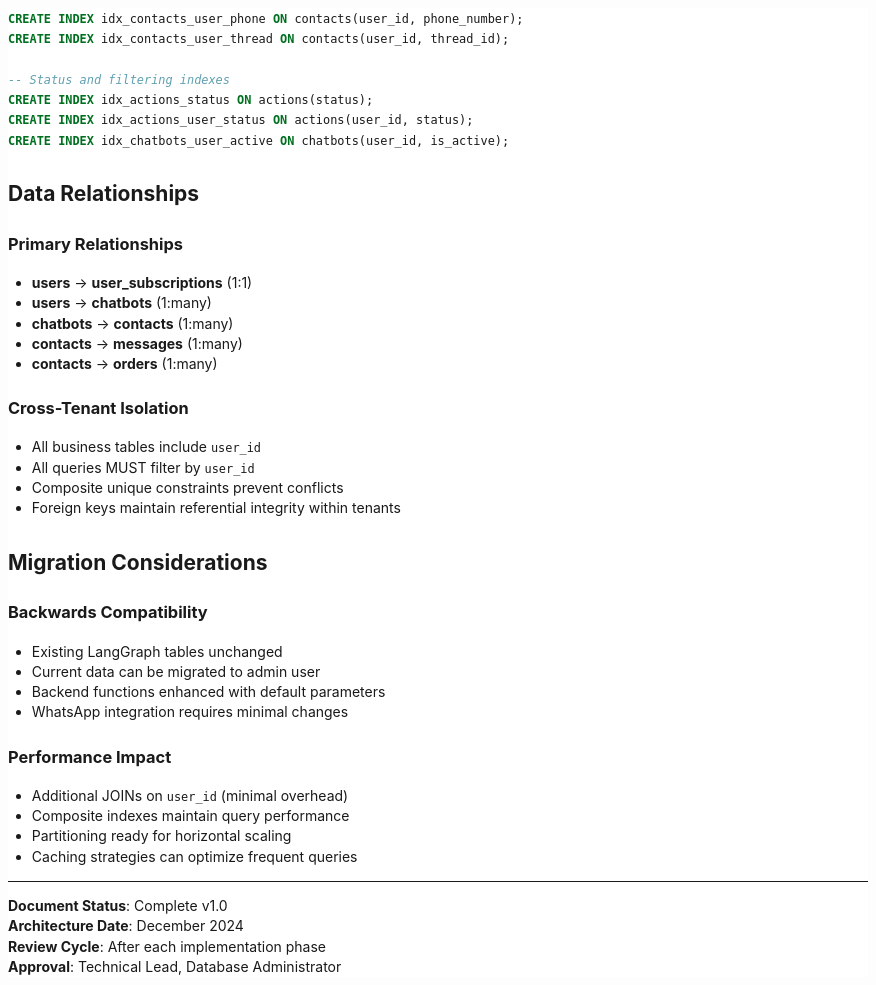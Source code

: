 ```sql
CREATE INDEX idx_contacts_user_phone ON contacts(user_id, phone_number);
CREATE INDEX idx_contacts_user_thread ON contacts(user_id, thread_id);

-- Status and filtering indexes
CREATE INDEX idx_actions_status ON actions(status);
CREATE INDEX idx_actions_user_status ON actions(user_id, status);
CREATE INDEX idx_chatbots_user_active ON chatbots(user_id, is_active);
```

## Data Relationships

### Primary Relationships
- **users** → **user_subscriptions** (1:1)
- **users** → **chatbots** (1:many)
- **chatbots** → **contacts** (1:many)
- **contacts** → **messages** (1:many)
- **contacts** → **orders** (1:many)

### Cross-Tenant Isolation
- All business tables include `user_id`
- All queries MUST filter by `user_id`
- Composite unique constraints prevent conflicts
- Foreign keys maintain referential integrity within tenants

## Migration Considerations

### Backwards Compatibility
- Existing LangGraph tables unchanged
- Current data can be migrated to admin user
- Backend functions enhanced with default parameters
- WhatsApp integration requires minimal changes

### Performance Impact
- Additional JOINs on `user_id` (minimal overhead)
- Composite indexes maintain query performance
- Partitioning ready for horizontal scaling
- Caching strategies can optimize frequent queries

---

**Document Status**: Complete v1.0  
**Architecture Date**: December 2024  
**Review Cycle**: After each implementation phase  
**Approval**: Technical Lead, Database Administrator 